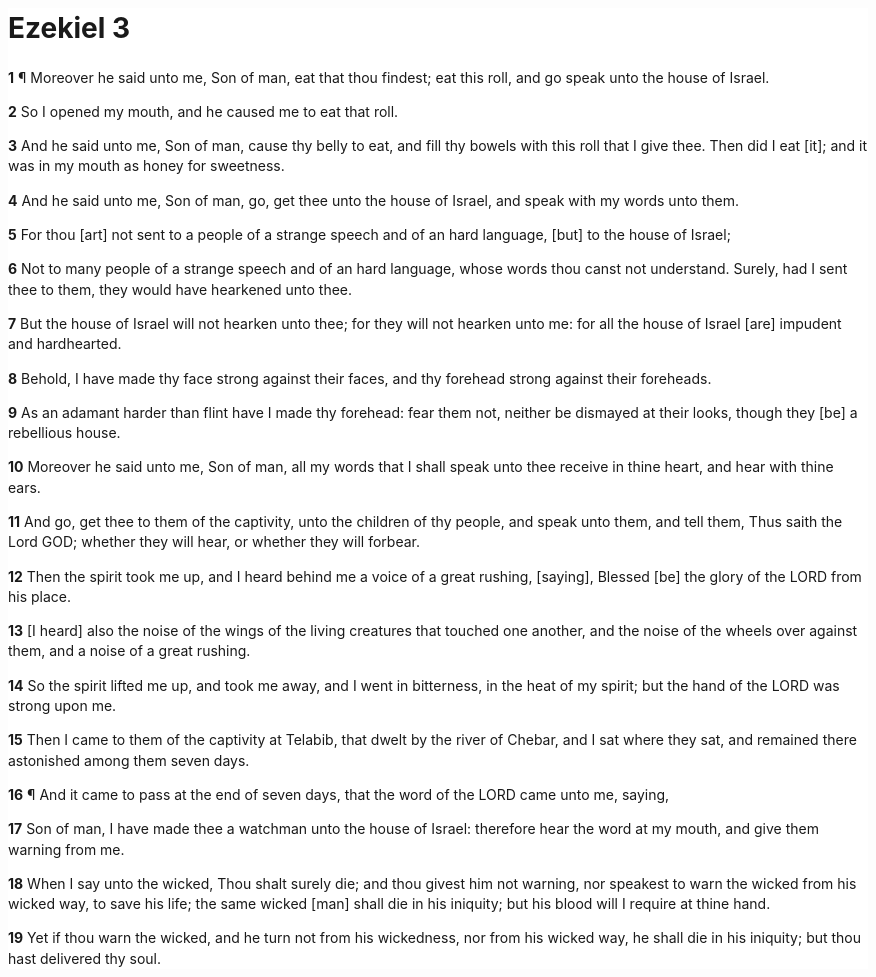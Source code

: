# Ezekiel 3

**1** ¶ Moreover he said unto me, Son of man, eat that thou findest; eat this roll, and go speak unto the house of Israel.

**2** So I opened my mouth, and he caused me to eat that roll.

**3** And he said unto me, Son of man, cause thy belly to eat, and fill thy bowels with this roll that I give thee. Then did I eat [it]; and it was in my mouth as honey for sweetness.

**4** And he said unto me, Son of man, go, get thee unto the house of Israel, and speak with my words unto them.

**5** For thou [art] not sent to a people of a strange speech and of an hard language, [but] to the house of Israel;

**6** Not to many people of a strange speech and of an hard language, whose words thou canst not understand. Surely, had I sent thee to them, they would have hearkened unto thee.

**7** But the house of Israel will not hearken unto thee; for they will not hearken unto me: for all the house of Israel [are] impudent and hardhearted.

**8** Behold, I have made thy face strong against their faces, and thy forehead strong against their foreheads.

**9** As an adamant harder than flint have I made thy forehead: fear them not, neither be dismayed at their looks, though they [be] a rebellious house.

**10** Moreover he said unto me, Son of man, all my words that I shall speak unto thee receive in thine heart, and hear with thine ears.

**11** And go, get thee to them of the captivity, unto the children of thy people, and speak unto them, and tell them, Thus saith the Lord GOD; whether they will hear, or whether they will forbear.

**12** Then the spirit took me up, and I heard behind me a voice of a great rushing, [saying], Blessed [be] the glory of the LORD from his place.

**13** [I heard] also the noise of the wings of the living creatures that touched one another, and the noise of the wheels over against them, and a noise of a great rushing.

**14** So the spirit lifted me up, and took me away, and I went in bitterness, in the heat of my spirit; but the hand of the LORD was strong upon me.

**15** Then I came to them of the captivity at Telabib, that dwelt by the river of Chebar, and I sat where they sat, and remained there astonished among them seven days.

**16** ¶ And it came to pass at the end of seven days, that the word of the LORD came unto me, saying,

**17** Son of man, I have made thee a watchman unto the house of Israel: therefore hear the word at my mouth, and give them warning from me.

**18** When I say unto the wicked, Thou shalt surely die; and thou givest him not warning, nor speakest to warn the wicked from his wicked way, to save his life; the same wicked [man] shall die in his iniquity; but his blood will I require at thine hand.

**19** Yet if thou warn the wicked, and he turn not from his wickedness, nor from his wicked way, he shall die in his iniquity; but thou hast delivered thy soul.
